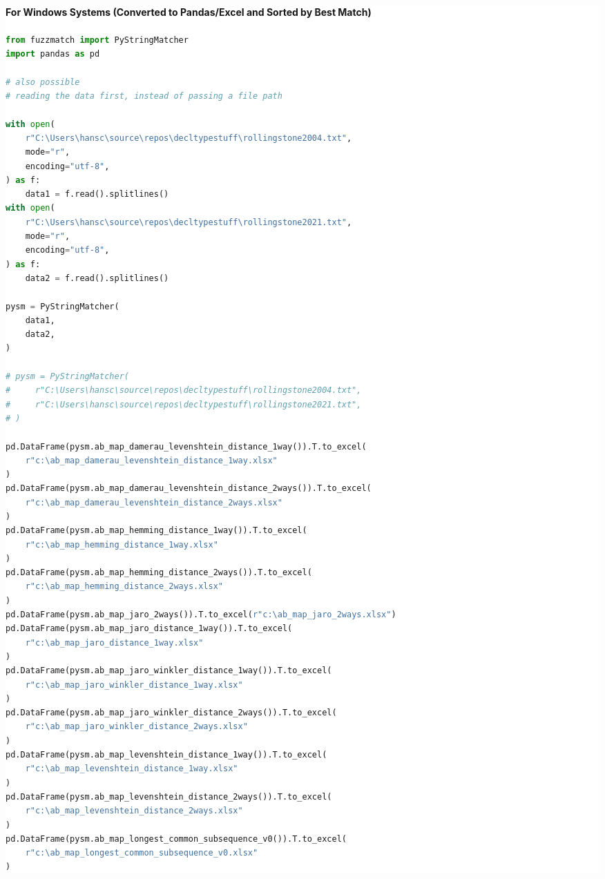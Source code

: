 
#### For Windows Systems (Converted to Pandas/Excel and Sorted by Best Match)
```python
from fuzzmatch import PyStringMatcher
import pandas as pd

# also possible
# reading the data first, instead of passing a file path 

with open(
    r"C:\Users\hansc\source\repos\decltypestuff\rollingstone2004.txt",
    mode="r",
    encoding="utf-8",
) as f:
    data1 = f.read().splitlines()
with open(
    r"C:\Users\hansc\source\repos\decltypestuff\rollingstone2021.txt",
    mode="r",
    encoding="utf-8",
) as f:
    data2 = f.read().splitlines()

pysm = PyStringMatcher(
    data1,
    data2,
)

# pysm = PyStringMatcher(
#     r"C:\Users\hansc\source\repos\decltypestuff\rollingstone2004.txt",
#     r"C:\Users\hansc\source\repos\decltypestuff\rollingstone2021.txt",
# )

pd.DataFrame(pysm.ab_map_damerau_levenshtein_distance_1way()).T.to_excel(
    r"c:\ab_map_damerau_levenshtein_distance_1way.xlsx"
)
pd.DataFrame(pysm.ab_map_damerau_levenshtein_distance_2ways()).T.to_excel(
    r"c:\ab_map_damerau_levenshtein_distance_2ways.xlsx"
)
pd.DataFrame(pysm.ab_map_hemming_distance_1way()).T.to_excel(
    r"c:\ab_map_hemming_distance_1way.xlsx"
)
pd.DataFrame(pysm.ab_map_hemming_distance_2ways()).T.to_excel(
    r"c:\ab_map_hemming_distance_2ways.xlsx"
)
pd.DataFrame(pysm.ab_map_jaro_2ways()).T.to_excel(r"c:\ab_map_jaro_2ways.xlsx")
pd.DataFrame(pysm.ab_map_jaro_distance_1way()).T.to_excel(
    r"c:\ab_map_jaro_distance_1way.xlsx"
)
pd.DataFrame(pysm.ab_map_jaro_winkler_distance_1way()).T.to_excel(
    r"c:\ab_map_jaro_winkler_distance_1way.xlsx"
)
pd.DataFrame(pysm.ab_map_jaro_winkler_distance_2ways()).T.to_excel(
    r"c:\ab_map_jaro_winkler_distance_2ways.xlsx"
)
pd.DataFrame(pysm.ab_map_levenshtein_distance_1way()).T.to_excel(
    r"c:\ab_map_levenshtein_distance_1way.xlsx"
)
pd.DataFrame(pysm.ab_map_levenshtein_distance_2ways()).T.to_excel(
    r"c:\ab_map_levenshtein_distance_2ways.xlsx"
)
pd.DataFrame(pysm.ab_map_longest_common_subsequence_v0()).T.to_excel(
    r"c:\ab_map_longest_common_subsequence_v0.xlsx"
)
```
